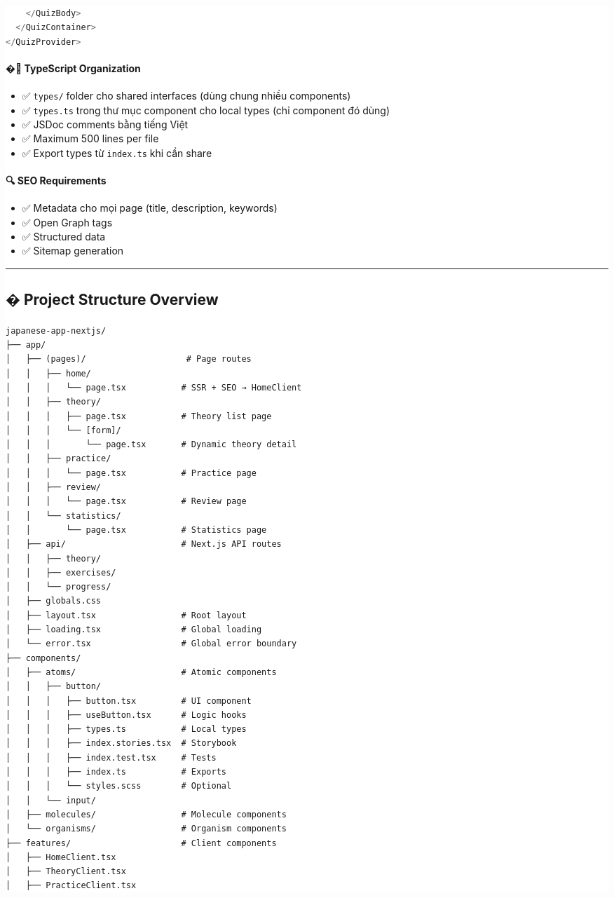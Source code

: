 ```typescript
    </QuizBody>
  </QuizContainer>
</QuizProvider>
```

#### �📝 **TypeScript Organization**
- ✅ `types/` folder cho shared interfaces (dùng chung nhiều components)
- ✅ `types.ts` trong thư mục component cho local types (chỉ component đó dùng)
- ✅ JSDoc comments bằng tiếng Việt
- ✅ Maximum 500 lines per file
- ✅ Export types từ `index.ts` khi cần share

#### 🔍 **SEO Requirements**
- ✅ Metadata cho mọi page (title, description, keywords)
- ✅ Open Graph tags
- ✅ Structured data
- ✅ Sitemap generation

---

## � Project Structure Overview

```
japanese-app-nextjs/
├── app/
│   ├── (pages)/                    # Page routes
│   │   ├── home/
│   │   │   └── page.tsx           # SSR + SEO → HomeClient
│   │   ├── theory/
│   │   │   ├── page.tsx           # Theory list page
│   │   │   └── [form]/
│   │   │       └── page.tsx       # Dynamic theory detail
│   │   ├── practice/
│   │   │   └── page.tsx           # Practice page
│   │   ├── review/
│   │   │   └── page.tsx           # Review page
│   │   └── statistics/
│   │       └── page.tsx           # Statistics page
│   ├── api/                       # Next.js API routes
│   │   ├── theory/
│   │   ├── exercises/
│   │   └── progress/
│   ├── globals.css
│   ├── layout.tsx                 # Root layout
│   ├── loading.tsx                # Global loading
│   └── error.tsx                  # Global error boundary
├── components/
│   ├── atoms/                     # Atomic components
│   │   ├── button/
│   │   │   ├── button.tsx         # UI component
│   │   │   ├── useButton.tsx      # Logic hooks
│   │   │   ├── types.ts           # Local types
│   │   │   ├── index.stories.tsx  # Storybook
│   │   │   ├── index.test.tsx     # Tests
│   │   │   ├── index.ts           # Exports
│   │   │   └── styles.scss        # Optional
│   │   └── input/
│   ├── molecules/                 # Molecule components
│   └── organisms/                 # Organism components
├── features/                      # Client components
│   ├── HomeClient.tsx
│   ├── TheoryClient.tsx
│   ├── PracticeClient.tsx
```